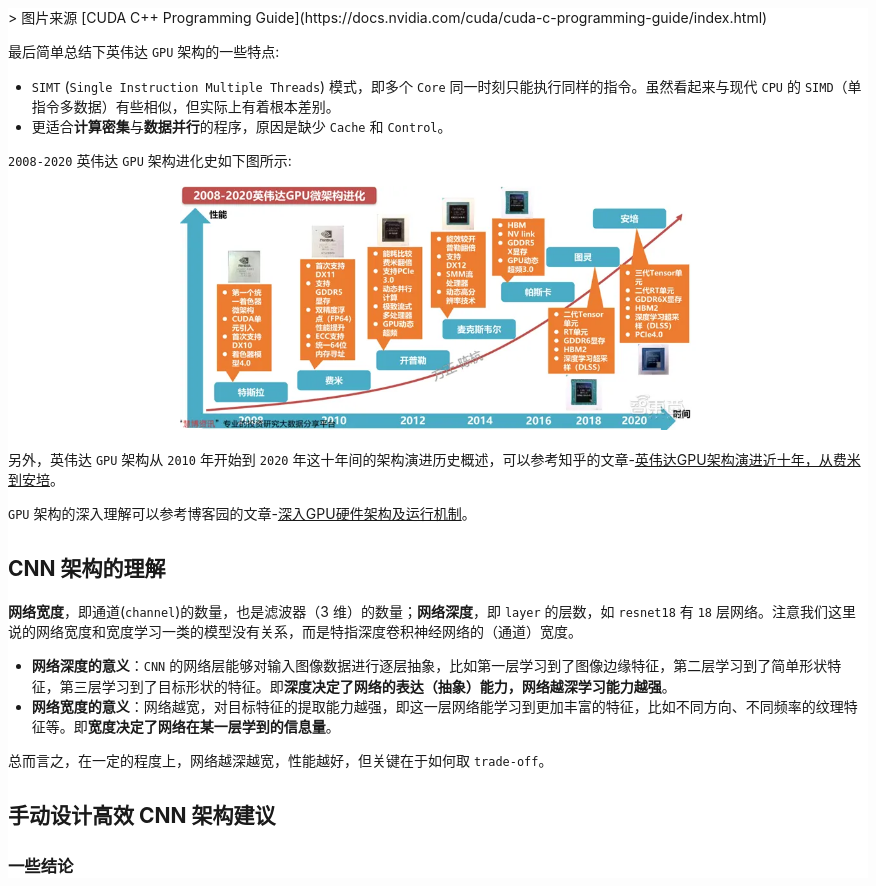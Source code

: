 </div>
> 图片来源 [CUDA C++ Programming Guide](https://docs.nvidia.com/cuda/cuda-c-programming-guide/index.html)

最后简单总结下英伟达 `GPU` 架构的一些特点:
- `SIMT` (`Single Instruction Multiple Threads`) 模式，即多个 `Core` 同一时刻只能执行同样的指令。虽然看起来与现代 `CPU` 的 `SIMD`（单指令多数据）有些相似，但实际上有着根本差别。
- 更适合**计算密集**与**数据并行**的程序，原因是缺少 `Cache` 和 `Control`。

`2008-2020` 英伟达 `GPU` 架构进化史如下图所示:

<div align="center">
<img src="../images/efficient_model/gpu_architecture.png" width="60%" alt="`2008-2020` 英伟达 `GPU` 架构进化史">
</div>

另外，英伟达 `GPU` 架构从 `2010` 年开始到 `2020` 年这十年间的架构演进历史概述，可以参考知乎的文章-[英伟达GPU架构演进近十年，从费米到安培](https://zhuanlan.zhihu.com/p/413145211)。

`GPU` 架构的深入理解可以参考博客园的文章-[深入GPU硬件架构及运行机制](https://www.cnblogs.com/timlly/p/11471507.html#41-gpu%E6%B8%B2%E6%9F%93%E6%80%BB%E8%A7%88)。

## CNN 架构的理解

**网络宽度**，即通道(`channel`)的数量，也是滤波器（3 维）的数量；**网络深度**，即 `layer` 的层数，如 `resnet18` 有 `18` 层网络。注意我们这里说的网络宽度和宽度学习一类的模型没有关系，而是特指深度卷积神经网络的（通道）宽度。

- **网络深度的意义**：`CNN` 的网络层能够对输入图像数据进行逐层抽象，比如第一层学习到了图像边缘特征，第二层学习到了简单形状特征，第三层学习到了目标形状的特征。即**深度决定了网络的表达（抽象）能力，网络越深学习能力越强**。
- **网络宽度的意义**：网络越宽，对目标特征的提取能力越强，即这一层网络能学习到更加丰富的特征，比如不同方向、不同频率的纹理特征等。即**宽度决定了网络在某一层学到的信息量**。

总而言之，在一定的程度上，网络越深越宽，性能越好，但关键在于如何取 `trade-off`。
## 手动设计高效 CNN 架构建议

### 一些结论
